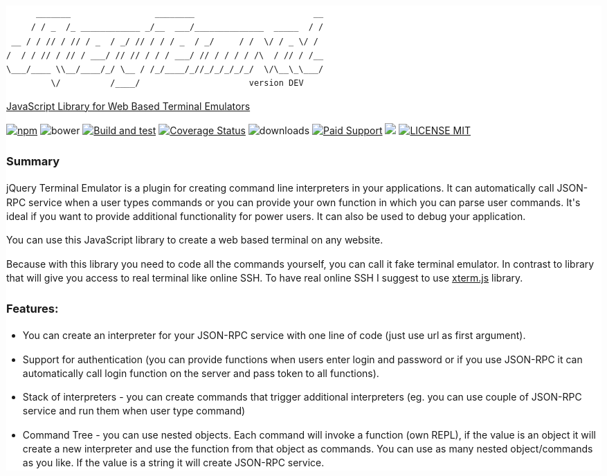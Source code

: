 ```
      _______                 ________                        __
     / / _  /_ ____________ _/__  ___/______________  _____  / /
 __ / / // / // / _  / _/ // / / / _  / _/     / /  \/ / _ \/ /
/  / / // / // / ___/ // // / / / ___/ // / / / / /\  / // / /__
\___/____ \\__/____/_/ \__ / /_/____/_//_/_/_/_/_/  \/\__\_\___/
         \/          /____/                      version DEV
```

[JavaScript Library for Web Based Terminal Emulators](https://terminal.jcubic.pl)

[![npm](https://img.shields.io/badge/npm-DEV-blue.svg)](https://www.npmjs.com/package/jquery.terminal)
![bower](https://img.shields.io/badge/bower-DEV-yellow.svg)
[![Build and test](https://github.com/jcubic/jquery.terminal/actions/workflows/build.yaml/badge.svg?branch=devel&event=push)](https://github.com/jcubic/jquery.terminal/actions/workflows/build.yaml)
[![Coverage Status](https://coveralls.io/repos/github/jcubic/jquery.terminal/badge.svg?branch=devel&d6690de257147887b9c38f73c9cdd577)](https://coveralls.io/github/jcubic/jquery.terminal?branch=devel)
![downloads](https://img.shields.io/npm/dm/jquery.terminal.svg?style=flat)
[![Paid Support](https://data.jsdelivr.com/v1/package/npm/jquery.terminal/badge?style=rounded)](https://www.jsdelivr.com/package/npm/jquery.terminal)
[![](https://img.shields.io/badge/paid-support-354465.svg)](https://support.jcubic.pl/)
[![LICENSE MIT](https://img.shields.io/badge/license-MIT-blue.svg)](https://github.com/jcubic/jquery.terminal/blob/master/LICENSE)

### Summary

jQuery Terminal Emulator is a plugin for creating command line interpreters in
your applications. It can automatically call JSON-RPC service when a user types
commands or you can provide your own function in which you can parse user
commands. It's ideal if you want to provide additional functionality for power
users. It can also be used to debug your application.

You can use this JavaScript library to create a web based terminal on any website.

Because with this library you need to code all the commands yourself, you can call it fake terminal emulator. In contrast to library that will give you access to real terminal like online SSH. To have real online SSH I suggest to use [xterm.js](https://github.com/xtermjs/xterm.js) library.

### Features:

* You can create an interpreter for your JSON-RPC service with one line
  of code (just use url as first argument).

* Support for authentication (you can provide functions when users enter
  login and password or if you use JSON-RPC it can automatically call
  login function on the server and pass token to all functions).

* Stack of interpreters - you can create commands that trigger additional
  interpreters (eg. you can use couple of JSON-RPC service and run them
  when user type command)

* Command Tree - you can use nested objects. Each command will invoke a
  function (own REPL), if the value is an object it will create a new
  interpreter and use the function from that object as commands. You can
  use as many nested object/commands as you like. If the value is a string
  it will create JSON-RPC service.
